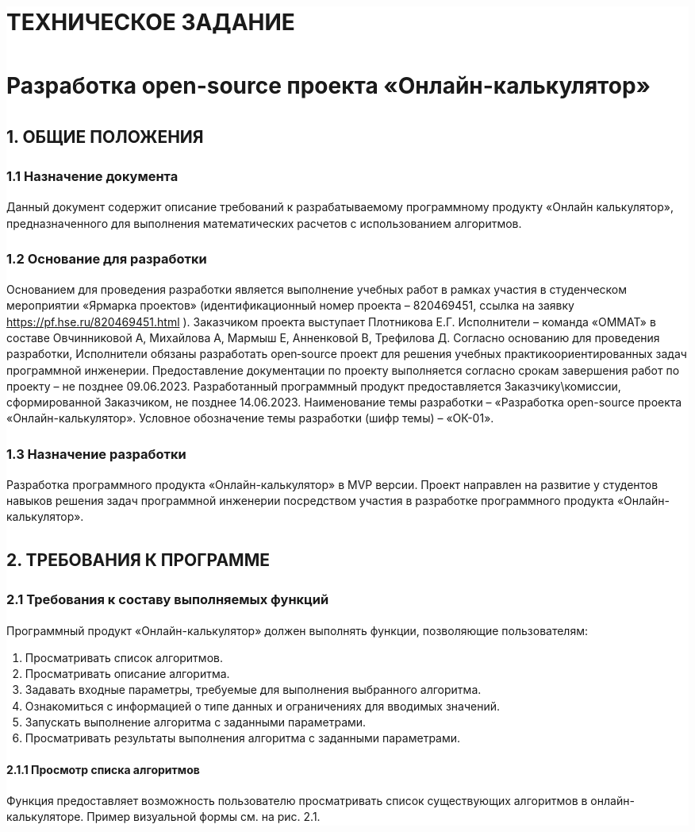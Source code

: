 # ТЕХНИЧЕСКОЕ ЗАДАНИЕ
# Разработка open-source проекта «Онлайн-калькулятор»
## 1. ОБЩИЕ ПОЛОЖЕНИЯ
### 1.1 Назначение документа
Данный документ содержит описание требований к разрабатываемому программному продукту «Онлайн калькулятор», предназначенного для выполнения математических расчетов с использованием алгоритмов.
### 1.2 Основание для разработки
Основанием для проведения разработки является выполнение учебных работ в рамках участия в студенческом мероприятии «Ярмарка проектов» (идентификационный номер проекта – 820469451, ссылка на заявку https://pf.hse.ru/820469451.html ). 
Заказчиком проекта выступает Плотникова Е.Г.
Исполнители – команда «ОММАТ» в составе Овчинниковой А, Михайлова А, Мармыш Е, Анненковой В, Трефилова Д.
Согласно основанию для проведения разработки, Исполнители обязаны разработать open‑source проект для решения учебных практикоориентированных задач программной инженерии. Предоставление документации по проекту выполняется согласно срокам завершения работ по проекту – не позднее 09.06.2023. Разработанный программный продукт предоставляется Заказчику\комиссии, сформированной Заказчиком, не позднее 14.06.2023.
Наименование темы разработки – «Разработка open-source проекта «Онлайн-калькулятор».
Условное обозначение темы разработки (шифр темы) – «ОК-01».
### 1.3 Назначение разработки
Разработка программного продукта «Онлайн-калькулятор» в MVP версии. Проект направлен на развитие у студентов навыков решения задач программной инженерии посредством участия в разработке программного продукта «Онлайн-калькулятор».
## 2. ТРЕБОВАНИЯ К ПРОГРАММЕ
### 2.1 Требования к составу выполняемых функций
Программный продукт «Онлайн-калькулятор» должен выполнять функции, позволяющие пользователям:
1. Просматривать список алгоритмов.
2. Просматривать описание алгоритма.
3. Задавать входные параметры, требуемые для выполнения выбранного алгоритма.
4. Ознакомиться с информацией о типе данных и ограничениях для вводимых значений.
5. Запускать выполнение алгоритма с заданными параметрами.
6. Просматривать результаты выполнения алгоритма с заданными параметрами.
#### 2.1.1 Просмотр списка алгоритмов
Функция предоставляет возможность пользователю просматривать список существующих алгоритмов в онлайн-калькуляторе. Пример визуальной формы см. на рис. 2.1.
